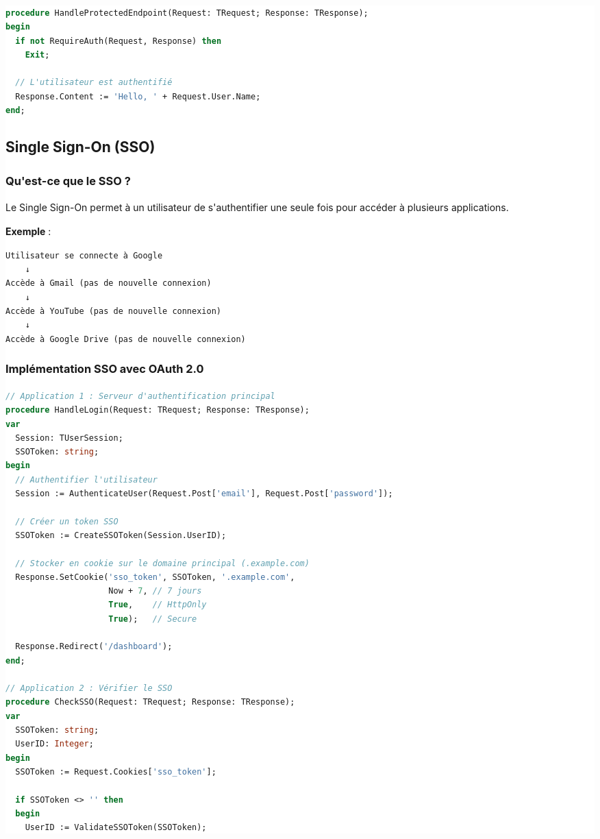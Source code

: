 ```pascal
procedure HandleProtectedEndpoint(Request: TRequest; Response: TResponse);
begin
  if not RequireAuth(Request, Response) then
    Exit;

  // L'utilisateur est authentifié
  Response.Content := 'Hello, ' + Request.User.Name;
end;
```

## Single Sign-On (SSO)

### Qu'est-ce que le SSO ?

Le Single Sign-On permet à un utilisateur de s'authentifier une seule fois pour accéder à plusieurs applications.

**Exemple** :
```
Utilisateur se connecte à Google
    ↓
Accède à Gmail (pas de nouvelle connexion)
    ↓
Accède à YouTube (pas de nouvelle connexion)
    ↓
Accède à Google Drive (pas de nouvelle connexion)
```

### Implémentation SSO avec OAuth 2.0

```pascal
// Application 1 : Serveur d'authentification principal
procedure HandleLogin(Request: TRequest; Response: TResponse);
var
  Session: TUserSession;
  SSOToken: string;
begin
  // Authentifier l'utilisateur
  Session := AuthenticateUser(Request.Post['email'], Request.Post['password']);

  // Créer un token SSO
  SSOToken := CreateSSOToken(Session.UserID);

  // Stocker en cookie sur le domaine principal (.example.com)
  Response.SetCookie('sso_token', SSOToken, '.example.com',
                     Now + 7, // 7 jours
                     True,    // HttpOnly
                     True);   // Secure

  Response.Redirect('/dashboard');
end;

// Application 2 : Vérifier le SSO
procedure CheckSSO(Request: TRequest; Response: TResponse);
var
  SSOToken: string;
  UserID: Integer;
begin
  SSOToken := Request.Cookies['sso_token'];

  if SSOToken <> '' then
  begin
    UserID := ValidateSSOToken(SSOToken);

```